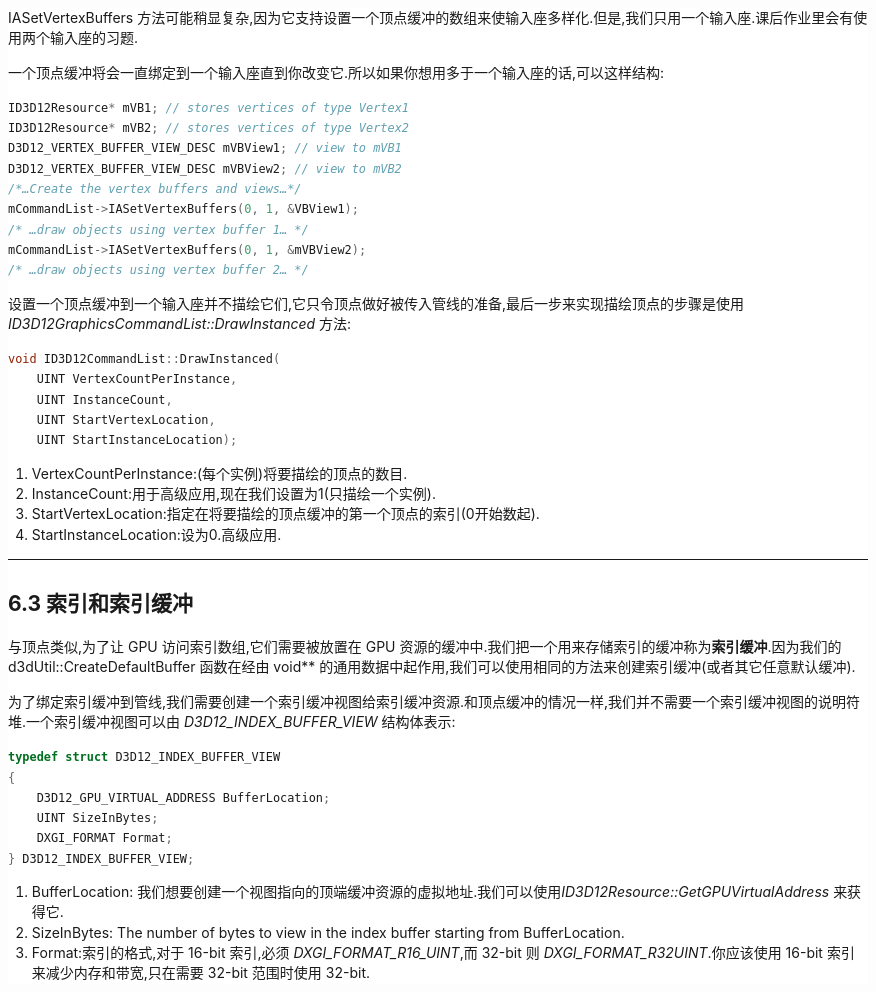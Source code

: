 IASetVertexBuffers 方法可能稍显复杂,因为它支持设置一个顶点缓冲的数组来使输入座多样化.但是,我们只用一个输入座.课后作业里会有使用两个输入座的习题.

一个顶点缓冲将会一直绑定到一个输入座直到你改变它.所以如果你想用多于一个输入座的话,可以这样结构:

```C++
ID3D12Resource* mVB1; // stores vertices of type Vertex1
ID3D12Resource* mVB2; // stores vertices of type Vertex2
D3D12_VERTEX_BUFFER_VIEW_DESC mVBView1; // view to mVB1
D3D12_VERTEX_BUFFER_VIEW_DESC mVBView2; // view to mVB2
/*…Create the vertex buffers and views…*/
mCommandList->IASetVertexBuffers(0, 1, &VBView1);
/* …draw objects using vertex buffer 1… */
mCommandList->IASetVertexBuffers(0, 1, &mVBView2);
/* …draw objects using vertex buffer 2… */
```

设置一个顶点缓冲到一个输入座并不描绘它们,它只令顶点做好被传入管线的准备,最后一步来实现描绘顶点的步骤是使用 *ID3D12GraphicsCommandList::DrawInstanced* 方法:

```C++
void ID3D12CommandList::DrawInstanced(
	UINT VertexCountPerInstance,
	UINT InstanceCount,
	UINT StartVertexLocation,
	UINT StartInstanceLocation);
```

1.  VertexCountPerInstance:(每个实例)将要描绘的顶点的数目.
2.  InstanceCount:用于高级应用,现在我们设置为1(只描绘一个实例).
3.  StartVertexLocation:指定在将要描绘的顶点缓冲的第一个顶点的索引(0开始数起).
4.  StartInstanceLocation:设为0.高级应用.

------

## 6.3 索引和索引缓冲

与顶点类似,为了让 GPU 访问索引数组,它们需要被放置在 GPU 资源的缓冲中.我们把一个用来存储索引的缓冲称为**索引缓冲**.因为我们的 d3dUtil::CreateDefaultBuffer 函数在经由 void** 的通用数据中起作用,我们可以使用相同的方法来创建索引缓冲(或者其它任意默认缓冲).

为了绑定索引缓冲到管线,我们需要创建一个索引缓冲视图给索引缓冲资源.和顶点缓冲的情况一样,我们并不需要一个索引缓冲视图的说明符堆.一个索引缓冲视图可以由 *D3D12_INDEX_BUFFER_VIEW* 结构体表示:

```C++
typedef struct D3D12_INDEX_BUFFER_VIEW
{
	D3D12_GPU_VIRTUAL_ADDRESS BufferLocation;
	UINT SizeInBytes;
	DXGI_FORMAT Format;
} D3D12_INDEX_BUFFER_VIEW;
```

1.  BufferLocation: 我们想要创建一个视图指向的顶端缓冲资源的虚拟地址.我们可以使用*ID3D12Resource::GetGPUVirtualAddress* 来获得它.
2.  SizeInBytes: The number of bytes to view in the index buffer starting from
    BufferLocation.
3.  Format:索引的格式,对于 16-bit 索引,必须 *DXGI_FORMAT_R16_UINT*,而 32-bit 则 *DXGI_FORMAT_R32UINT*.你应该使用 16-bit 索引来减少内存和带宽,只在需要 32-bit 范围时使用 32-bit.
